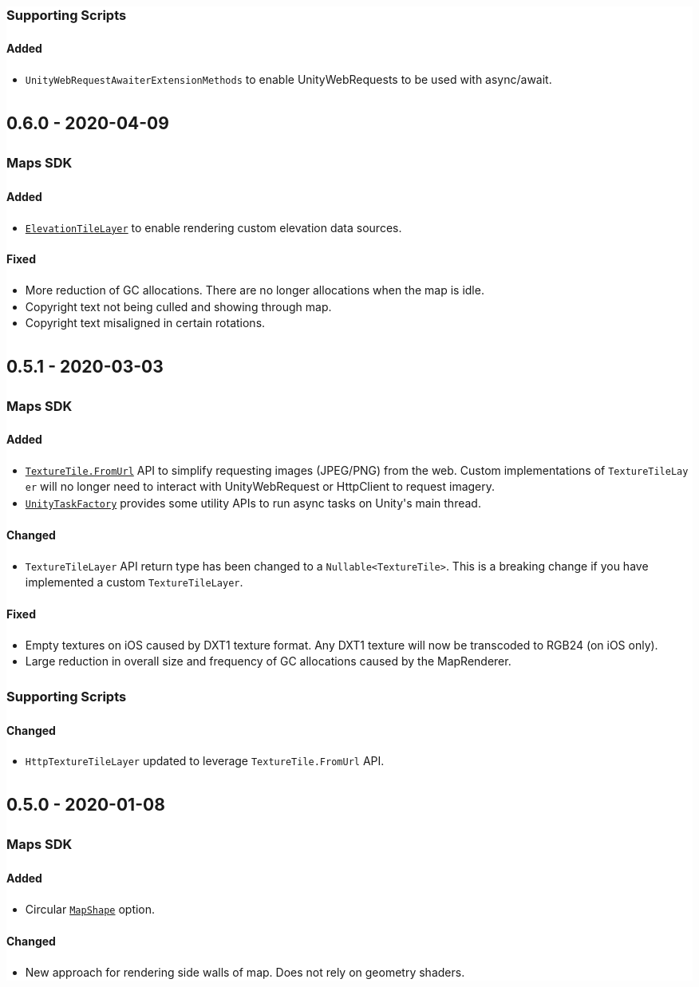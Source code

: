 ### Supporting Scripts
#### Added
- `UnityWebRequestAwaiterExtensionMethods` to enable UnityWebRequests to be used with async/await.

## 0.6.0 - 2020-04-09
### Maps SDK
#### Added
- [`ElevationTileLayer`](https://github.com/microsoft/MapsSDK-Unity/wiki/ElevationTileLayer) to enable rendering custom elevation data sources.

#### Fixed
- More reduction of GC allocations. There are no longer allocations when the map is idle. 
- Copyright text not being culled and showing through map.
- Copyright text misaligned in certain rotations.


## 0.5.1 - 2020-03-03
### Maps SDK
#### Added
- [`TextureTile.FromUrl`](https://github.com/microsoft/MapsSDK-Unity/wiki/Microsoft.Maps.Unity#texturetile) API to simplify requesting images (JPEG/PNG) from the web. Custom implementations of `TextureTileLayer` will no longer need to interact with UnityWebRequest or HttpClient to request imagery.
- [`UnityTaskFactory`](https://github.com/microsoft/MapsSDK-Unity/wiki/Microsoft.Maps.Unity#unitytaskfactory) provides some utility APIs to run async tasks on Unity's main thread.

#### Changed
- `TextureTileLayer` API return type has been changed to a `Nullable<TextureTile>`. This is a breaking change if you have implemented a custom `TextureTileLayer`.

#### Fixed
- Empty textures on iOS caused by DXT1 texture format. Any DXT1 texture will now be transcoded to RGB24 (on iOS only). 
- Large reduction in overall size and frequency of GC allocations caused by the MapRenderer.

### Supporting Scripts
#### Changed
- `HttpTextureTileLayer` updated to leverage `TextureTile.FromUrl` API.

## 0.5.0 - 2020-01-08
### Maps SDK
#### Added
- Circular [`MapShape`](https://github.com/microsoft/MapsSDK-Unity/wiki/Configuring-the-MapRenderer#map-layout) option.

#### Changed
- New approach for rendering side walls of map. Does not rely on geometry shaders.
